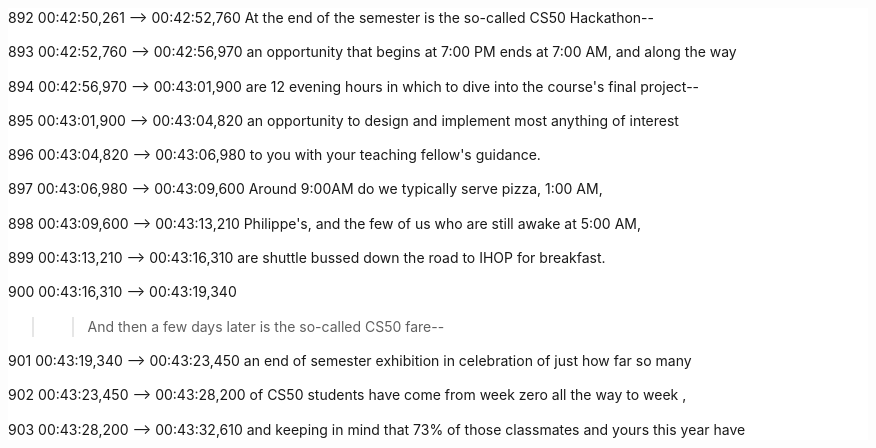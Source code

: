 892
00:42:50,261 --> 00:42:52,760
At the end of the semester is
the so-called CS50 Hackathon--

893
00:42:52,760 --> 00:42:56,970
an opportunity that begins at 7:00
PM ends at 7:00 AM, and along the way

894
00:42:56,970 --> 00:43:01,900
are 12 evening hours in which to dive
into the course's final project--

895
00:43:01,900 --> 00:43:04,820
an opportunity to design and
implement most anything of interest

896
00:43:04,820 --> 00:43:06,980
to you with your teaching
fellow's guidance.

897
00:43:06,980 --> 00:43:09,600
Around 9:00AM do we typically
serve pizza, 1:00 AM,

898
00:43:09,600 --> 00:43:13,210
Philippe's, and the few of us
who are still awake at 5:00 AM,

899
00:43:13,210 --> 00:43:16,310
are shuttle bussed down the
road to IHOP for breakfast.

900
00:43:16,310 --> 00:43:19,340
>> And then a few days later
is the so-called CS50 fare--

901
00:43:19,340 --> 00:43:23,450
an end of semester exhibition in
celebration of just how far so many

902
00:43:23,450 --> 00:43:28,200
of CS50 students have come from
week zero all the way to week ,

903
00:43:28,200 --> 00:43:32,610
and keeping in mind that 73% of those
classmates and yours this year have
